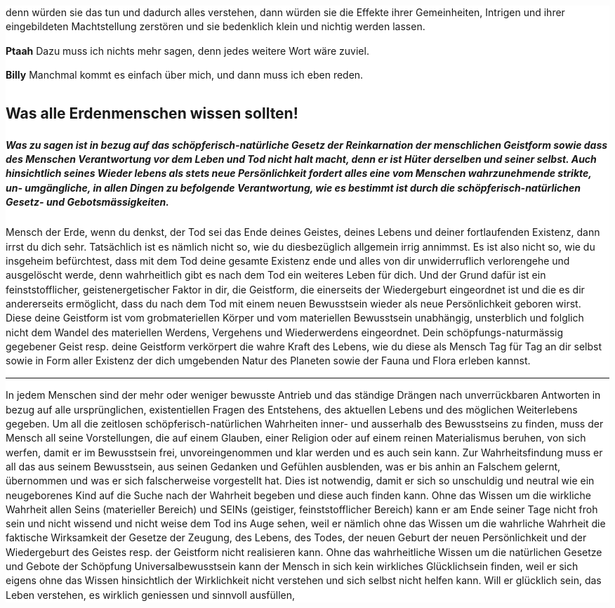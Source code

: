 denn würden sie das tun und dadurch alles verstehen, dann würden sie die Effekte ihrer Gemeinheiten,
Intrigen und ihrer eingebildeten Machtstellung zerstören und sie bedenklich klein und nichtig werden
lassen.

**Ptaah** Dazu muss ich nichts mehr sagen, denn jedes weitere Wort wäre zuviel.

**Billy** Manchmal kommt es einfach über mich, und dann muss ich eben reden.

## Was alle Erdenmenschen wissen sollten!
##### Was zu sagen ist in bezug auf das schöpferisch-natürliche Gesetz der Reinkarnation der menschlichen Geistform sowie dass des Menschen Verantwortung vor dem Leben und Tod nicht halt macht, denn er ist Hüter derselben und seiner selbst. Auch hinsichtlich seines Wieder lebens als stets neue Persönlichkeit fordert alles eine vom Menschen wahrzunehmende strikte, un- umgängliche, in allen Dingen zu befolgende Verantwortung, wie es bestimmt ist durch die schöpferisch-natürlichen Gesetz- und Gebotsmässigkeiten.

Mensch der Erde, wenn du denkst, der Tod sei das Ende deines Geistes, deines Lebens und deiner fortlaufenden Existenz, dann irrst du dich sehr. Tatsächlich ist es nämlich nicht so, wie du diesbezüglich
allgemein irrig annimmst. Es ist also nicht so, wie du insgeheim befürchtest, dass mit dem Tod deine
gesamte Existenz ende und alles von dir unwiderruflich verlorengehe und ausgelöscht werde, denn
wahrheitlich gibt es nach dem Tod ein weiteres Leben für dich. Und der Grund dafür ist ein feinststofflicher, geistenergetischer Faktor in dir, die Geistform, die einerseits der Wiedergeburt eingeordnet ist
und die es dir andererseits ermöglicht, dass du nach dem Tod mit einem neuen Bewusstsein wieder als
neue Persönlichkeit geboren wirst. Diese deine Geistform ist vom grobmateriellen Körper und vom materiellen Bewusstsein unabhängig, unsterblich und folglich nicht dem Wandel des materiellen Werdens,
Vergehens und Wiederwerdens eingeordnet. Dein schöpfungs-naturmässig gegebener Geist resp. deine
Geistform verkörpert die wahre Kraft des Lebens, wie du diese als Mensch Tag für Tag an dir selbst
sowie in Form aller Existenz der dich umgebenden Natur des Planeten sowie der Fauna und Flora erleben kannst.


-----

In jedem Menschen sind der mehr oder weniger bewusste Antrieb und das ständige Drängen nach unverrückbaren Antworten in bezug auf alle ursprünglichen, existentiellen Fragen des Entstehens, des
aktuellen Lebens und des möglichen Weiterlebens gegeben. Um all die zeitlosen schöpferisch-natürlichen
Wahrheiten inner- und ausserhalb des Bewusstseins zu finden, muss der Mensch all seine Vorstellungen,
die auf einem Glauben, einer Religion oder auf einem reinen Materialismus beruhen, von sich werfen,
damit er im Bewusstsein frei, unvoreingenommen und klar werden und es auch sein kann. Zur Wahrheitsfindung muss er all das aus seinem Bewusstsein, aus seinen Gedanken und Gefühlen ausblenden,
was er bis anhin an Falschem gelernt, übernommen und was er sich falscherweise vorgestellt hat. Dies
ist notwendig, damit er sich so unschuldig und neutral wie ein neugeborenes Kind auf die Suche nach
der Wahrheit begeben und diese auch finden kann. Ohne das Wissen um die wirkliche Wahrheit allen
Seins (materieller Bereich) und SEINs (geistiger, feinststofflicher Bereich) kann er am Ende seiner Tage
nicht froh sein und nicht wissend und nicht weise dem Tod ins Auge sehen, weil er nämlich ohne das
Wissen um die wahrliche Wahrheit die faktische Wirksamkeit der Gesetze der Zeugung, des Lebens,
des Todes, der neuen Geburt der neuen Persönlichkeit und der Wiedergeburt des Geistes resp. der
Geistform nicht realisieren kann. Ohne das wahrheitliche Wissen um die natürlichen Gesetze und Gebote der Schöpfung Universalbewusstsein kann der Mensch in sich kein wirkliches Glücklichsein finden,
weil er sich eigens ohne das Wissen hinsichtlich der Wirklichkeit nicht verstehen und sich selbst nicht
helfen kann. Will er glücklich sein, das Leben verstehen, es wirklich geniessen und sinnvoll ausfüllen,